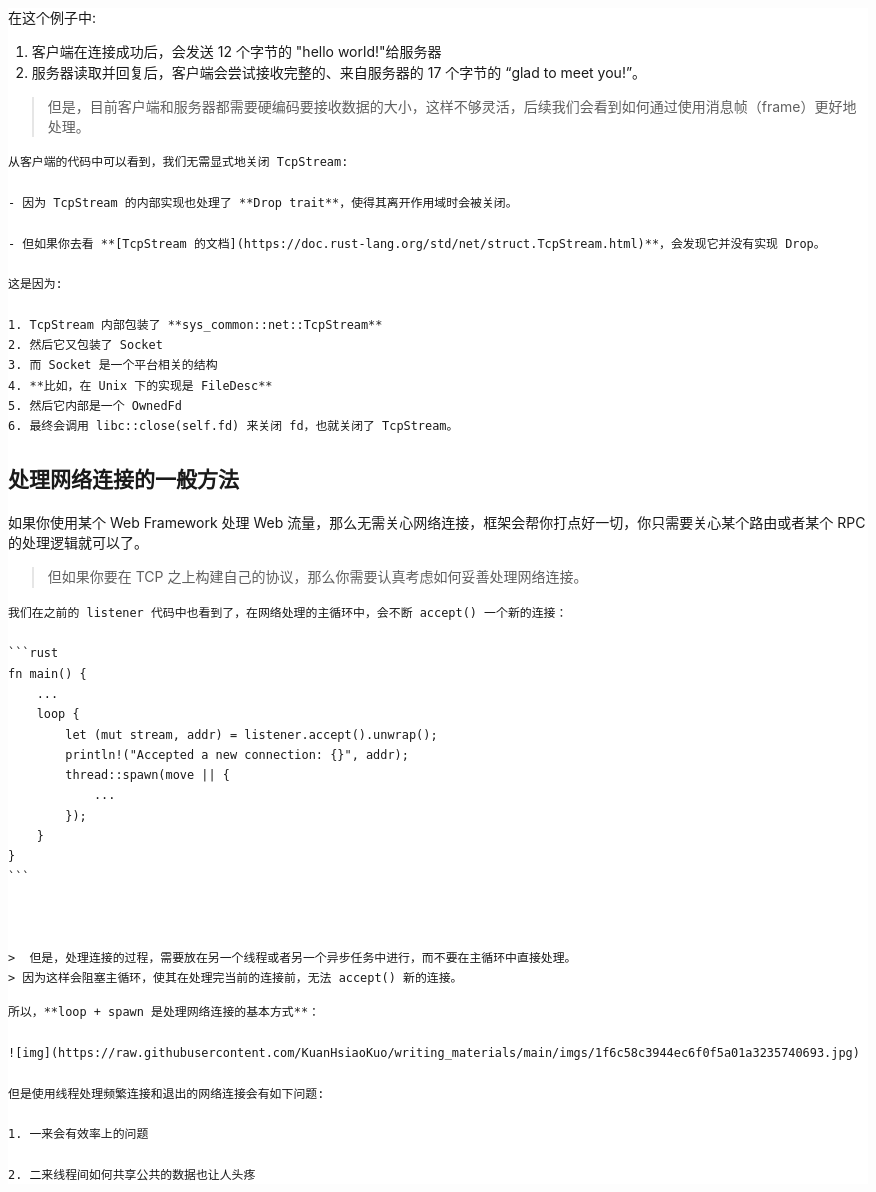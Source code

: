 在这个例子中:

1. 客户端在连接成功后，会发送 12 个字节的 "hello world!"给服务器
2. 服务器读取并回复后，客户端会尝试接收完整的、来自服务器的 17 个字节的 “glad to meet you!”。

> 但是，目前客户端和服务器都需要硬编码要接收数据的大小，这样不够灵活，后续我们会看到如何通过使用消息帧（frame）更好地处理。

~~~admonish question title=" 为什么上方的客户端代码无需显式关闭TcpStream？ " collapsible=true
从客户端的代码中可以看到，我们无需显式地关闭 TcpStream:

- 因为 TcpStream 的内部实现也处理了 **Drop trait**，使得其离开作用域时会被关闭。

- 但如果你去看 **[TcpStream 的文档](https://doc.rust-lang.org/std/net/struct.TcpStream.html)**，会发现它并没有实现 Drop。

这是因为:

1. TcpStream 内部包装了 **sys_common::net::TcpStream** 
2. 然后它又包装了 Socket
3. 而 Socket 是一个平台相关的结构
4. **比如，在 Unix 下的实现是 FileDesc**
5. 然后它内部是一个 OwnedFd
6. 最终会调用 libc::close(self.fd) 来关闭 fd，也就关闭了 TcpStream。
~~~

## 处理网络连接的一般方法

如果你使用某个 Web Framework 处理 Web 流量，那么无需关心网络连接，框架会帮你打点好一切，你只需要关心某个路由或者某个 RPC 的处理逻辑就可以了。

> 但如果你要在 TCP 之上构建自己的协议，那么你需要认真考虑如何妥善处理网络连接。

~~~admonish question title="  之前的 listener 代码有什么问题？ " collapsible=true
我们在之前的 listener 代码中也看到了，在网络处理的主循环中，会不断 accept() 一个新的连接：

```rust
fn main() {
    ...
    loop {
        let (mut stream, addr) = listener.accept().unwrap();
        println!("Accepted a new connection: {}", addr);
        thread::spawn(move || {
            ...
        });
    }
}
```



>  但是，处理连接的过程，需要放在另一个线程或者另一个异步任务中进行，而不要在主循环中直接处理。
> 因为这样会阻塞主循环，使其在处理完当前的连接前，无法 accept() 新的连接。

~~~

~~~admonish question title=" 换成loop+spawn可以吗？ " collapsible=true
所以，**loop + spawn 是处理网络连接的基本方式**：

![img](https://raw.githubusercontent.com/KuanHsiaoKuo/writing_materials/main/imgs/1f6c58c3944ec6f0f5a01a3235740693.jpg)

但是使用线程处理频繁连接和退出的网络连接会有如下问题:

1. 一来会有效率上的问题

2. 二来线程间如何共享公共的数据也让人头疼
~~~
